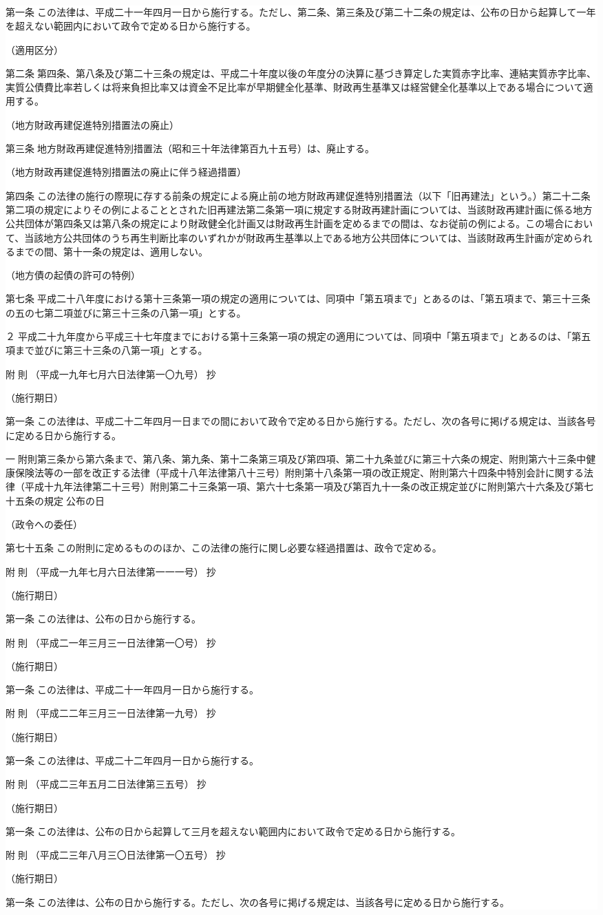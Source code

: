第一条 この法律は、平成二十一年四月一日から施行する。ただし、第二条、第三条及び第二十二条の規定は、公布の日から起算して一年を超えない範囲内において政令で定める日から施行する。

（適用区分）

第二条 第四条、第八条及び第二十三条の規定は、平成二十年度以後の年度分の決算に基づき算定した実質赤字比率、連結実質赤字比率、実質公債費比率若しくは将来負担比率又は資金不足比率が早期健全化基準、財政再生基準又は経営健全化基準以上である場合について適用する。

（地方財政再建促進特別措置法の廃止）

第三条 地方財政再建促進特別措置法（昭和三十年法律第百九十五号）は、廃止する。

（地方財政再建促進特別措置法の廃止に伴う経過措置）

第四条 この法律の施行の際現に存する前条の規定による廃止前の地方財政再建促進特別措置法（以下「旧再建法」という。）第二十二条第二項の規定によりその例によることとされた旧再建法第二条第一項に規定する財政再建計画については、当該財政再建計画に係る地方公共団体が第四条又は第八条の規定により財政健全化計画又は財政再生計画を定めるまでの間は、なお従前の例による。この場合において、当該地方公共団体のうち再生判断比率のいずれかが財政再生基準以上である地方公共団体については、当該財政再生計画が定められるまでの間、第十一条の規定は、適用しない。

（地方債の起債の許可の特例）

第七条 平成二十八年度における第十三条第一項の規定の適用については、同項中「第五項まで」とあるのは、「第五項まで、第三十三条の五の七第二項並びに第三十三条の八第一項」とする。

２ 平成二十九年度から平成三十七年度までにおける第十三条第一項の規定の適用については、同項中「第五項まで」とあるのは、「第五項まで並びに第三十三条の八第一項」とする。

附 則 （平成一九年七月六日法律第一〇九号） 抄

（施行期日）

第一条 この法律は、平成二十二年四月一日までの間において政令で定める日から施行する。ただし、次の各号に掲げる規定は、当該各号に定める日から施行する。

一 附則第三条から第六条まで、第八条、第九条、第十二条第三項及び第四項、第二十九条並びに第三十六条の規定、附則第六十三条中健康保険法等の一部を改正する法律（平成十八年法律第八十三号）附則第十八条第一項の改正規定、附則第六十四条中特別会計に関する法律（平成十九年法律第二十三号）附則第二十三条第一項、第六十七条第一項及び第百九十一条の改正規定並びに附則第六十六条及び第七十五条の規定 公布の日

（政令への委任）

第七十五条 この附則に定めるもののほか、この法律の施行に関し必要な経過措置は、政令で定める。

附 則 （平成一九年七月六日法律第一一一号） 抄

（施行期日）

第一条 この法律は、公布の日から施行する。

附 則 （平成二一年三月三一日法律第一〇号） 抄

（施行期日）

第一条 この法律は、平成二十一年四月一日から施行する。

附 則 （平成二二年三月三一日法律第一九号） 抄

（施行期日）

第一条 この法律は、平成二十二年四月一日から施行する。

附 則 （平成二三年五月二日法律第三五号） 抄

（施行期日）

第一条 この法律は、公布の日から起算して三月を超えない範囲内において政令で定める日から施行する。

附 則 （平成二三年八月三〇日法律第一〇五号） 抄

（施行期日）

第一条 この法律は、公布の日から施行する。ただし、次の各号に掲げる規定は、当該各号に定める日から施行する。
